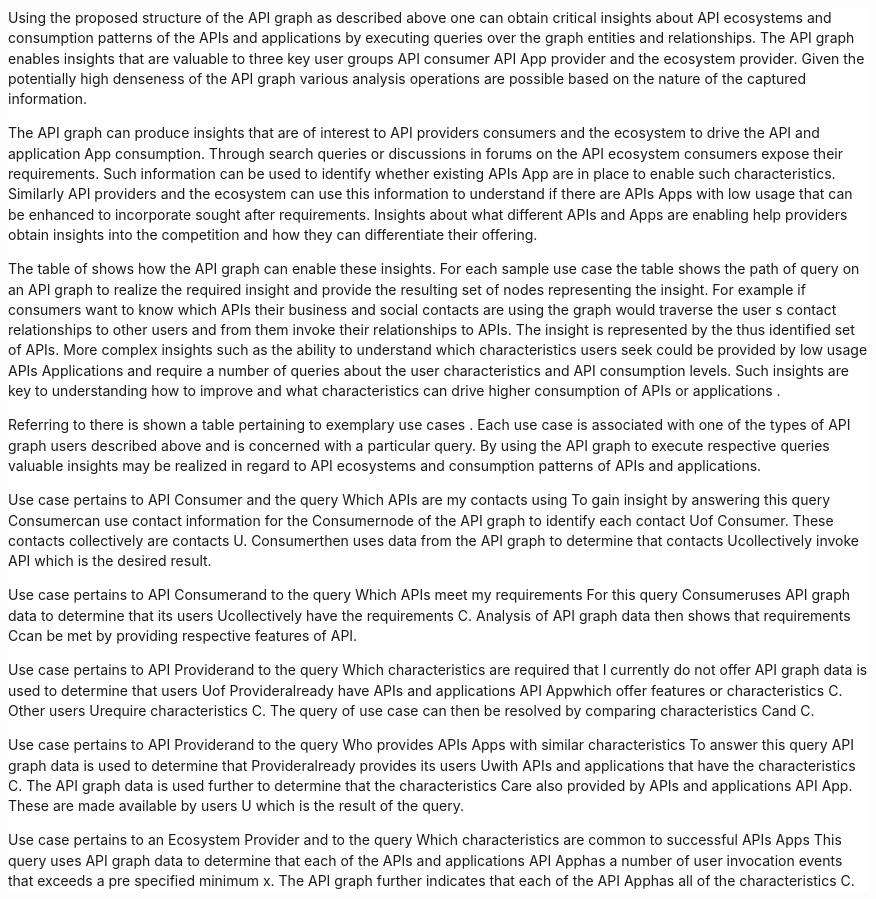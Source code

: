 Using the proposed structure of the API graph as described above one can obtain critical insights about API ecosystems and consumption patterns of the APIs and applications by executing queries over the graph entities and relationships. The API graph enables insights that are valuable to three key user groups API consumer API App provider and the ecosystem provider. Given the potentially high denseness of the API graph various analysis operations are possible based on the nature of the captured information.

The API graph can produce insights that are of interest to API providers consumers and the ecosystem to drive the API and application App consumption. Through search queries or discussions in forums on the API ecosystem consumers expose their requirements. Such information can be used to identify whether existing APIs App are in place to enable such characteristics. Similarly API providers and the ecosystem can use this information to understand if there are APIs Apps with low usage that can be enhanced to incorporate sought after requirements. Insights about what different APIs and Apps are enabling help providers obtain insights into the competition and how they can differentiate their offering.

The table of shows how the API graph can enable these insights. For each sample use case the table shows the path of query on an API graph to realize the required insight and provide the resulting set of nodes representing the insight. For example if consumers want to know which APIs their business and social contacts are using the graph would traverse the user s contact relationships to other users and from them invoke their relationships to APIs. The insight is represented by the thus identified set of APIs. More complex insights such as the ability to understand which characteristics users seek could be provided by low usage APIs Applications and require a number of queries about the user characteristics and API consumption levels. Such insights are key to understanding how to improve and what characteristics can drive higher consumption of APIs or applications .

Referring to there is shown a table pertaining to exemplary use cases . Each use case is associated with one of the types of API graph users described above and is concerned with a particular query. By using the API graph to execute respective queries valuable insights may be realized in regard to API ecosystems and consumption patterns of APIs and applications.

Use case pertains to API Consumer and the query Which APIs are my contacts using To gain insight by answering this query Consumercan use contact information for the Consumernode of the API graph to identify each contact Uof Consumer. These contacts collectively are contacts U. Consumerthen uses data from the API graph to determine that contacts Ucollectively invoke API which is the desired result.

Use case pertains to API Consumerand to the query Which APIs meet my requirements For this query Consumeruses API graph data to determine that its users Ucollectively have the requirements C. Analysis of API graph data then shows that requirements Ccan be met by providing respective features of API.

Use case pertains to API Providerand to the query Which characteristics are required that I currently do not offer API graph data is used to determine that users Uof Provideralready have APIs and applications API Appwhich offer features or characteristics C. Other users Urequire characteristics C. The query of use case can then be resolved by comparing characteristics Cand C.

Use case pertains to API Providerand to the query Who provides APIs Apps with similar characteristics To answer this query API graph data is used to determine that Provideralready provides its users Uwith APIs and applications that have the characteristics C. The API graph data is used further to determine that the characteristics Care also provided by APIs and applications API App. These are made available by users U which is the result of the query.

Use case pertains to an Ecosystem Provider and to the query Which characteristics are common to successful APIs Apps This query uses API graph data to determine that each of the APIs and applications API Apphas a number of user invocation events that exceeds a pre specified minimum x. The API graph further indicates that each of the API Apphas all of the characteristics C.
